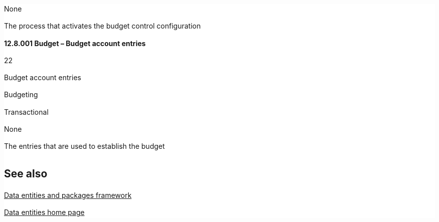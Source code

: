 None

The process that activates the budget control configuration

**12.8.001 Budget – Budget account entries**

22

Budget account entries

Budgeting

Transactional

None

The entries that are used to establish the budget

See also
--------

[Data entities and packages framework](https://docs.microsoft.com/en-us/dynamics365/operations/dev-itpro/data-entities/using-data-entities-and-data-packages)

[Data entities home page](https://docs.microsoft.com/en-us/dynamics365/operations/dev-itpro/data-entities/data-entities-home-page)

